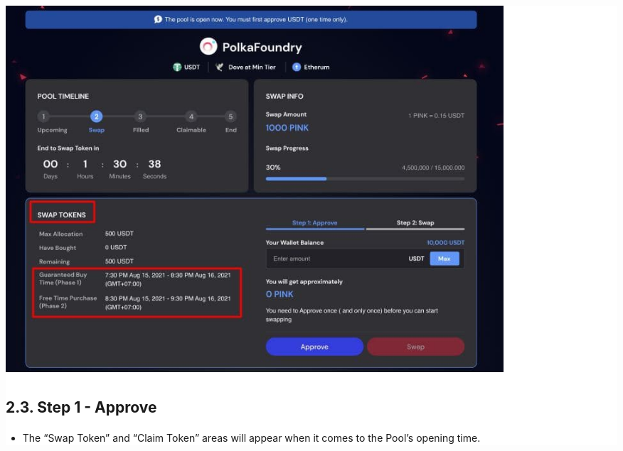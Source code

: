 <img src="./image67.jpg" width="700"/>

## 2.3. Step 1 - Approve

* The “Swap Token” and “Claim Token” areas will appear when it comes to the Pool’s opening time.
